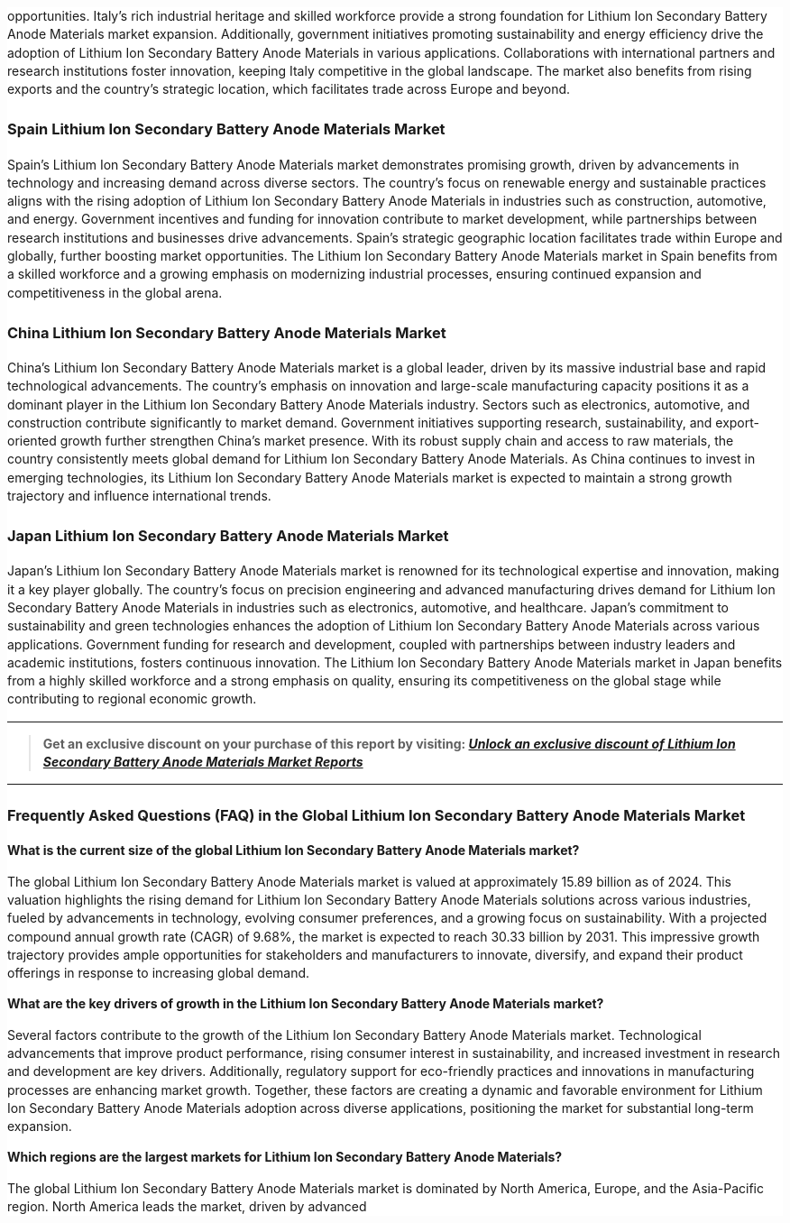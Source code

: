 opportunities. Italy&rsquo;s rich industrial heritage and skilled workforce provide a strong foundation for Lithium Ion Secondary Battery Anode Materials market expansion. Additionally, government initiatives promoting sustainability and energy efficiency drive the adoption of Lithium Ion Secondary Battery Anode Materials in various applications. Collaborations with international partners and research institutions foster innovation, keeping Italy competitive in the global landscape. The market also benefits from rising exports and the country&rsquo;s strategic location, which facilitates trade across Europe and beyond.</p><h3>Spain Lithium Ion Secondary Battery Anode Materials Market</h3><p>Spain&rsquo;s Lithium Ion Secondary Battery Anode Materials market demonstrates promising growth, driven by advancements in technology and increasing demand across diverse sectors. The country&rsquo;s focus on renewable energy and sustainable practices aligns with the rising adoption of Lithium Ion Secondary Battery Anode Materials in industries such as construction, automotive, and energy. Government incentives and funding for innovation contribute to market development, while partnerships between research institutions and businesses drive advancements. Spain&rsquo;s strategic geographic location facilitates trade within Europe and globally, further boosting market opportunities. The Lithium Ion Secondary Battery Anode Materials market in Spain benefits from a skilled workforce and a growing emphasis on modernizing industrial processes, ensuring continued expansion and competitiveness in the global arena.</p><h3>China Lithium Ion Secondary Battery Anode Materials Market</h3><p>China&rsquo;s Lithium Ion Secondary Battery Anode Materials market is a global leader, driven by its massive industrial base and rapid technological advancements. The country&rsquo;s emphasis on innovation and large-scale manufacturing capacity positions it as a dominant player in the Lithium Ion Secondary Battery Anode Materials industry. Sectors such as electronics, automotive, and construction contribute significantly to market demand. Government initiatives supporting research, sustainability, and export-oriented growth further strengthen China&rsquo;s market presence. With its robust supply chain and access to raw materials, the country consistently meets global demand for Lithium Ion Secondary Battery Anode Materials. As China continues to invest in emerging technologies, its Lithium Ion Secondary Battery Anode Materials market is expected to maintain a strong growth trajectory and influence international trends.</p><h3>Japan Lithium Ion Secondary Battery Anode Materials Market</h3><p>Japan&rsquo;s Lithium Ion Secondary Battery Anode Materials market is renowned for its technological expertise and innovation, making it a key player globally. The country&rsquo;s focus on precision engineering and advanced manufacturing drives demand for Lithium Ion Secondary Battery Anode Materials in industries such as electronics, automotive, and healthcare. Japan&rsquo;s commitment to sustainability and green technologies enhances the adoption of Lithium Ion Secondary Battery Anode Materials across various applications. Government funding for research and development, coupled with partnerships between industry leaders and academic institutions, fosters continuous innovation. The Lithium Ion Secondary Battery Anode Materials market in Japan benefits from a highly skilled workforce and a strong emphasis on quality, ensuring its competitiveness on the global stage while contributing to regional economic growth.</p><hr /><blockquote><p><strong>Get an exclusive discount on your purchase of this report by visiting: <em><a href="://marketresearchpulse.com/ask-for-discount/47036?utm_source=Github&amp;utm_medium=023">Unlock an exclusive discount of Lithium Ion Secondary Battery Anode Materials Market Reports</a></em>&nbsp;</strong></p></blockquote><hr /><h3>Frequently Asked Questions (FAQ) in the Global Lithium Ion Secondary Battery Anode Materials Market</h3><p><strong>What is the current size of the global Lithium Ion Secondary Battery Anode Materials market?</strong></p><p>The global Lithium Ion Secondary Battery Anode Materials market is valued at approximately 15.89 billion as of 2024. This valuation highlights the rising demand for Lithium Ion Secondary Battery Anode Materials solutions across various industries, fueled by advancements in technology, evolving consumer preferences, and a growing focus on sustainability. With a projected compound annual growth rate (CAGR) of 9.68%, the market is expected to reach 30.33 billion by 2031. This impressive growth trajectory provides ample opportunities for stakeholders and manufacturers to innovate, diversify, and expand their product offerings in response to increasing global demand.</p><p><strong>What are the key drivers of growth in the Lithium Ion Secondary Battery Anode Materials market?</strong></p><p>Several factors contribute to the growth of the Lithium Ion Secondary Battery Anode Materials market. Technological advancements that improve product performance, rising consumer interest in sustainability, and increased investment in research and development are key drivers. Additionally, regulatory support for eco-friendly practices and innovations in manufacturing processes are enhancing market growth. Together, these factors are creating a dynamic and favorable environment for Lithium Ion Secondary Battery Anode Materials adoption across diverse applications, positioning the market for substantial long-term expansion.</p><p><strong>Which regions are the largest markets for Lithium Ion Secondary Battery Anode Materials?</strong></p><p>The global Lithium Ion Secondary Battery Anode Materials market is dominated by North America, Europe, and the Asia-Pacific region. North America leads the market, driven by advanced